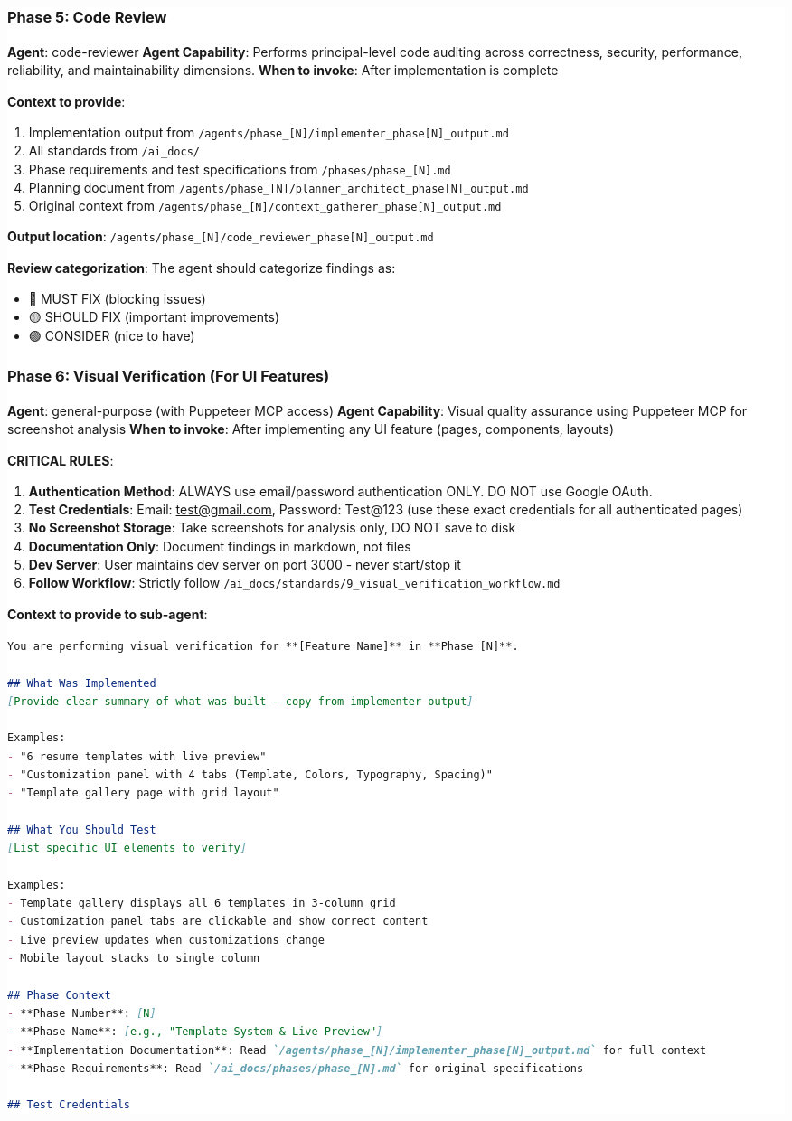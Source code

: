 ### Phase 5: Code Review

**Agent**: code-reviewer
**Agent Capability**: Performs principal-level code auditing across correctness, security, performance, reliability, and maintainability dimensions.
**When to invoke**: After implementation is complete

**Context to provide**:
1. Implementation output from `/agents/phase_[N]/implementer_phase[N]_output.md`
2. All standards from `/ai_docs/`
3. Phase requirements and test specifications from `/phases/phase_[N].md`
4. Planning document from `/agents/phase_[N]/planner_architect_phase[N]_output.md`
5. Original context from `/agents/phase_[N]/context_gatherer_phase[N]_output.md`

**Output location**: `/agents/phase_[N]/code_reviewer_phase[N]_output.md`

**Review categorization**: The agent should categorize findings as:
- 🔴 MUST FIX (blocking issues)
- 🟡 SHOULD FIX (important improvements)
- 🟢 CONSIDER (nice to have)

### Phase 6: Visual Verification (For UI Features)

**Agent**: general-purpose (with Puppeteer MCP access)
**Agent Capability**: Visual quality assurance using Puppeteer MCP for screenshot analysis
**When to invoke**: After implementing any UI feature (pages, components, layouts)

**CRITICAL RULES**:
1. **Authentication Method**: ALWAYS use email/password authentication ONLY. DO NOT use Google OAuth.
2. **Test Credentials**: Email: test@gmail.com, Password: Test@123 (use these exact credentials for all authenticated pages)
3. **No Screenshot Storage**: Take screenshots for analysis only, DO NOT save to disk
4. **Documentation Only**: Document findings in markdown, not files
5. **Dev Server**: User maintains dev server on port 3000 - never start/stop it
6. **Follow Workflow**: Strictly follow `/ai_docs/standards/9_visual_verification_workflow.md`

**Context to provide to sub-agent**:
```markdown
You are performing visual verification for **[Feature Name]** in **Phase [N]**.

## What Was Implemented
[Provide clear summary of what was built - copy from implementer output]

Examples:
- "6 resume templates with live preview"
- "Customization panel with 4 tabs (Template, Colors, Typography, Spacing)"
- "Template gallery page with grid layout"

## What You Should Test
[List specific UI elements to verify]

Examples:
- Template gallery displays all 6 templates in 3-column grid
- Customization panel tabs are clickable and show correct content
- Live preview updates when customizations change
- Mobile layout stacks to single column

## Phase Context
- **Phase Number**: [N]
- **Phase Name**: [e.g., "Template System & Live Preview"]
- **Implementation Documentation**: Read `/agents/phase_[N]/implementer_phase[N]_output.md` for full context
- **Phase Requirements**: Read `/ai_docs/phases/phase_[N].md` for original specifications

## Test Credentials
```